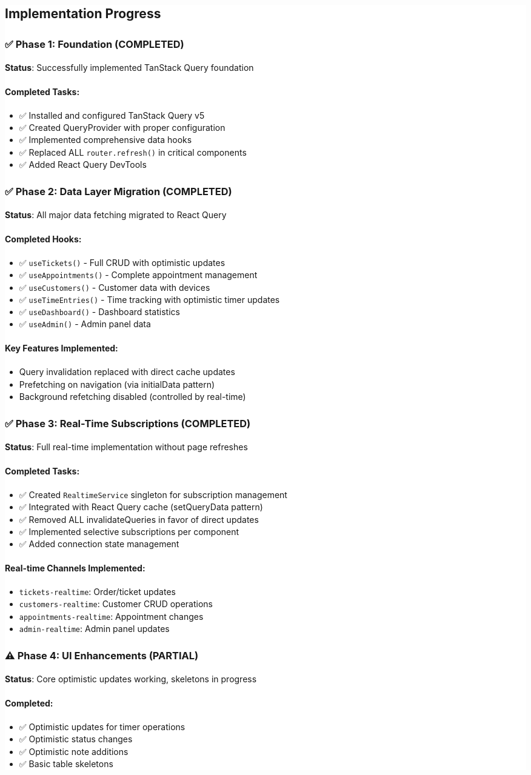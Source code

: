 ## Implementation Progress

### ✅ Phase 1: Foundation (COMPLETED)
**Status**: Successfully implemented TanStack Query foundation

#### Completed Tasks:
- ✅ Installed and configured TanStack Query v5
- ✅ Created QueryProvider with proper configuration
- ✅ Implemented comprehensive data hooks
- ✅ Replaced ALL `router.refresh()` in critical components
- ✅ Added React Query DevTools

### ✅ Phase 2: Data Layer Migration (COMPLETED)
**Status**: All major data fetching migrated to React Query

#### Completed Hooks:
- ✅ `useTickets()` - Full CRUD with optimistic updates
- ✅ `useAppointments()` - Complete appointment management
- ✅ `useCustomers()` - Customer data with devices
- ✅ `useTimeEntries()` - Time tracking with optimistic timer updates
- ✅ `useDashboard()` - Dashboard statistics
- ✅ `useAdmin()` - Admin panel data

#### Key Features Implemented:
- Query invalidation replaced with direct cache updates
- Prefetching on navigation (via initialData pattern)
- Background refetching disabled (controlled by real-time)

### ✅ Phase 3: Real-Time Subscriptions (COMPLETED)
**Status**: Full real-time implementation without page refreshes

#### Completed Tasks:
- ✅ Created `RealtimeService` singleton for subscription management
- ✅ Integrated with React Query cache (setQueryData pattern)
- ✅ Removed ALL invalidateQueries in favor of direct updates
- ✅ Implemented selective subscriptions per component
- ✅ Added connection state management

#### Real-time Channels Implemented:
- `tickets-realtime`: Order/ticket updates
- `customers-realtime`: Customer CRUD operations
- `appointments-realtime`: Appointment changes
- `admin-realtime`: Admin panel updates

### ⚠️ Phase 4: UI Enhancements (PARTIAL)
**Status**: Core optimistic updates working, skeletons in progress

#### Completed:
- ✅ Optimistic updates for timer operations
- ✅ Optimistic status changes
- ✅ Optimistic note additions
- ✅ Basic table skeletons
